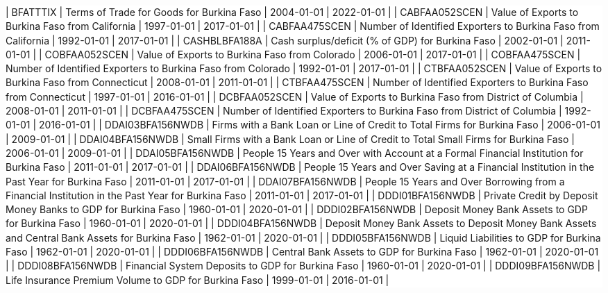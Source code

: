 | BFATTTIX            | Terms of Trade for Goods for Burkina Faso                                                                                                                                                         | 2004-01-01          | 2022-01-01        |
| CABFAA052SCEN       | Value of Exports to Burkina Faso from California                                                                                                                                                  | 1997-01-01          | 2017-01-01        |
| CABFAA475SCEN       | Number of Identified Exporters to Burkina Faso from California                                                                                                                                    | 1992-01-01          | 2017-01-01        |
| CASHBLBFA188A       | Cash surplus/deficit (% of GDP) for Burkina Faso                                                                                                                                                  | 2002-01-01          | 2011-01-01        |
| COBFAA052SCEN       | Value of Exports to Burkina Faso from Colorado                                                                                                                                                    | 2006-01-01          | 2017-01-01        |
| COBFAA475SCEN       | Number of Identified Exporters to Burkina Faso from Colorado                                                                                                                                      | 1992-01-01          | 2017-01-01        |
| CTBFAA052SCEN       | Value of Exports to Burkina Faso from Connecticut                                                                                                                                                 | 2008-01-01          | 2011-01-01        |
| CTBFAA475SCEN       | Number of Identified Exporters to Burkina Faso from Connecticut                                                                                                                                   | 1997-01-01          | 2016-01-01        |
| DCBFAA052SCEN       | Value of Exports to Burkina Faso from District of Columbia                                                                                                                                        | 2008-01-01          | 2011-01-01        |
| DCBFAA475SCEN       | Number of Identified Exporters to Burkina Faso from District of Columbia                                                                                                                          | 1992-01-01          | 2016-01-01        |
| DDAI03BFA156NWDB    | Firms with a Bank Loan or Line of Credit to Total Firms for Burkina Faso                                                                                                                          | 2006-01-01          | 2009-01-01        |
| DDAI04BFA156NWDB    | Small Firms with a Bank Loan or Line of Credit to Total Small Firms for Burkina Faso                                                                                                              | 2006-01-01          | 2009-01-01        |
| DDAI05BFA156NWDB    | People 15 Years and Over with Account at a Formal Financial Institution for Burkina Faso                                                                                                          | 2011-01-01          | 2017-01-01        |
| DDAI06BFA156NWDB    | People 15 Years and Over Saving at a Financial Institution in the Past Year for Burkina Faso                                                                                                      | 2011-01-01          | 2017-01-01        |
| DDAI07BFA156NWDB    | People 15 Years and Over Borrowing from a Financial Institution in the Past Year for Burkina Faso                                                                                                 | 2011-01-01          | 2017-01-01        |
| DDDI01BFA156NWDB    | Private Credit by Deposit Money Banks to GDP for Burkina Faso                                                                                                                                     | 1960-01-01          | 2020-01-01        |
| DDDI02BFA156NWDB    | Deposit Money Bank Assets to GDP for Burkina Faso                                                                                                                                                 | 1960-01-01          | 2020-01-01        |
| DDDI04BFA156NWDB    | Deposit Money Bank Assets to Deposit Money Bank Assets and Central Bank Assets for Burkina Faso                                                                                                   | 1962-01-01          | 2020-01-01        |
| DDDI05BFA156NWDB    | Liquid Liabilities to GDP for Burkina Faso                                                                                                                                                        | 1962-01-01          | 2020-01-01        |
| DDDI06BFA156NWDB    | Central Bank Assets to GDP for Burkina Faso                                                                                                                                                       | 1962-01-01          | 2020-01-01        |
| DDDI08BFA156NWDB    | Financial System Deposits to GDP for Burkina Faso                                                                                                                                                 | 1960-01-01          | 2020-01-01        |
| DDDI09BFA156NWDB    | Life Insurance Premium Volume to GDP for Burkina Faso                                                                                                                                             | 1999-01-01          | 2016-01-01        |